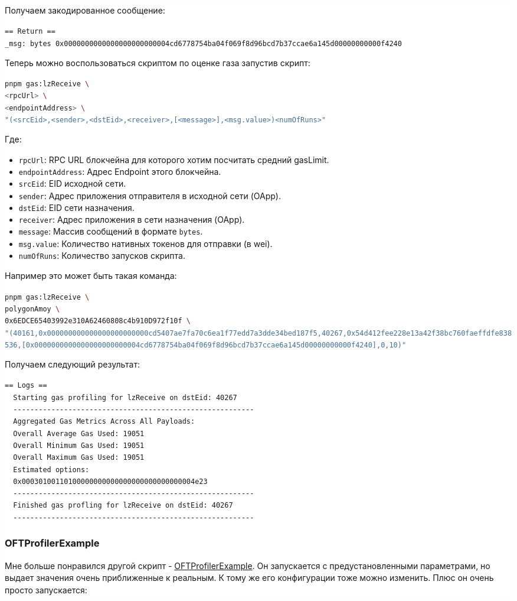 Получаем закодированное сообщение:
```bash
== Return ==
_msg: bytes 0x0000000000000000000000004cd6778754ba04f069f8d96bcd7b37ccae6a145d00000000000f4240
```

Теперь можно воспользоваться скриптом по оценке газа запустив скрипт:
```bash
pnpm gas:lzReceive \
<rpcUrl> \
<endpointAddress> \
"(<srcEid>,<sender>,<dstEid>,<receiver>,[<message>],<msg.value>)<numOfRuns>"
```

Где:
- `rpcUrl`: RPC URL блокчейна для которого хотим посчитать средний gasLimit.
- `endpointAddress`: Адрес Endpoint этого блокчейна.
- `srcEid`: EID исходной сети.
- `sender`: Адрес приложения отправителя в исходной сети (OApp).
- `dstEid`: EID сети назначения.
- `receiver`: Адрес приложения в сети назначения (OApp).
- `message`: Массив сообщений в формате `bytes`.
- `msg.value`: Количество нативных токенов для отправки (в wei).
- `numOfRuns`: Количество запусков скрипта.

Например это может быть такая команда:

```bash
pnpm gas:lzReceive \
polygonAmoy \
0x6EDCE65403992e310A62460808c4b910D972f10f \
"(40161,0x000000000000000000000000cd5407ae7fa70c6ea1f77edd7a3dde34bed187f5,40267,0x54d412fee228e13a42f38bc760faeffdfe838536,[0x0000000000000000000000004cd6778754ba04f069f8d96bcd7b37ccae6a145d00000000000f4240],0,10)"
```

Получаем следующий результат:

```bash
== Logs ==
  Starting gas profiling for lzReceive on dstEid: 40267
  ---------------------------------------------------------
  Aggregated Gas Metrics Across All Payloads:
  Overall Average Gas Used: 19051
  Overall Minimum Gas Used: 19051
  Overall Maximum Gas Used: 19051
  Estimated options:
  0x00030100110100000000000000000000000000004e23
  ---------------------------------------------------------
  Finished gas profling for lzReceive on dstEid: 40267
  ---------------------------------------------------------
```

### OFTProfilerExample

Мне больше понравился другой скрипт - [OFTProfilerExample](./contracts/scripts/OFTProfilerExample.s.sol). Он запускается с предустановленными параметрами, но выдает значения очень приближенные к реальным. К тому же его конфигурации тоже можно изменить. Плюс он очень просто запускается:
